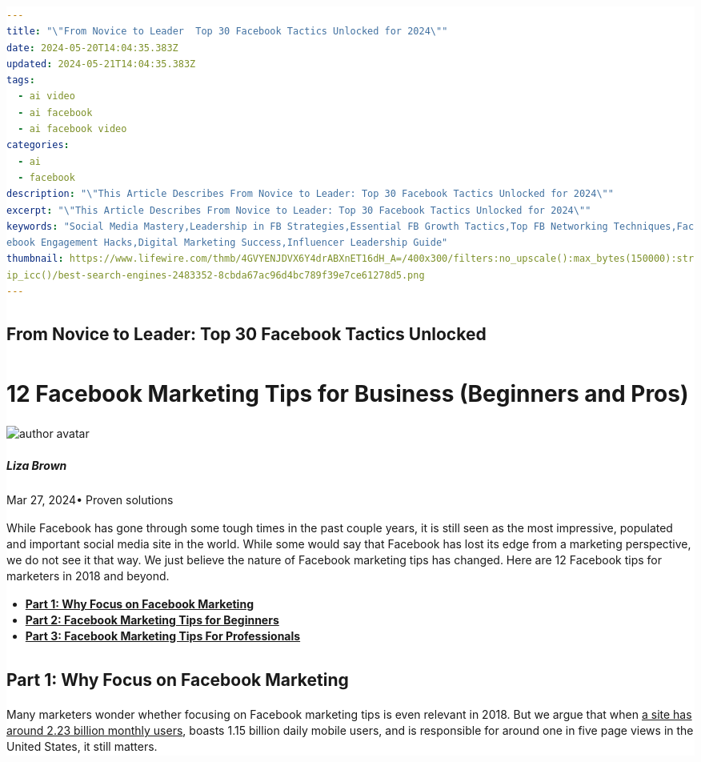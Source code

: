 ```yaml
---
title: "\"From Novice to Leader  Top 30 Facebook Tactics Unlocked for 2024\""
date: 2024-05-20T14:04:35.383Z
updated: 2024-05-21T14:04:35.383Z
tags:
  - ai video
  - ai facebook
  - ai facebook video
categories:
  - ai
  - facebook
description: "\"This Article Describes From Novice to Leader: Top 30 Facebook Tactics Unlocked for 2024\""
excerpt: "\"This Article Describes From Novice to Leader: Top 30 Facebook Tactics Unlocked for 2024\""
keywords: "Social Media Mastery,Leadership in FB Strategies,Essential FB Growth Tactics,Top FB Networking Techniques,Facebook Engagement Hacks,Digital Marketing Success,Influencer Leadership Guide"
thumbnail: https://www.lifewire.com/thmb/4GVYENJDVX6Y4drABXnET16dH_A=/400x300/filters:no_upscale():max_bytes(150000):strip_icc()/best-search-engines-2483352-8cbda67ac96d4bc789f39e7ce61278d5.png
---
```


## From Novice to Leader: Top 30 Facebook Tactics Unlocked

# 12 Facebook Marketing Tips for Business (Beginners and Pros)

![author avatar](https://lh5.googleusercontent.com/-AIMmjowaFs4/AAAAAAAAAAI/AAAAAAAAABc/Y5UmwDaI7HU/s250-c-k/photo.jpg)

##### Liza Brown

 Mar 27, 2024• Proven solutions

While Facebook has gone through some tough times in the past couple years, it is still seen as the most impressive, populated and important social media site in the world. While some would say that Facebook has lost its edge from a marketing perspective, we do not see it that way. We just believe the nature of Facebook marketing tips has changed. Here are 12 Facebook tips for marketers in 2018 and beyond.

* [**Part 1: Why Focus on Facebook Marketing**](#part1)
* [**Part 2: Facebook Marketing Tips for Beginners**](#part2)
* [**Part 3: Facebook Marketing Tips For Professionals**](#part3)

## Part 1: Why Focus on Facebook Marketing

Many marketers wonder whether focusing on Facebook marketing tips is even relevant in 2018\. But we argue that when [a site has around 2.23 billion monthly users](https://sproutsocial.com/insights/facebook-stats-for-marketers/), boasts 1.15 billion daily mobile users, and is responsible for around one in five page views in the United States, it still matters.
